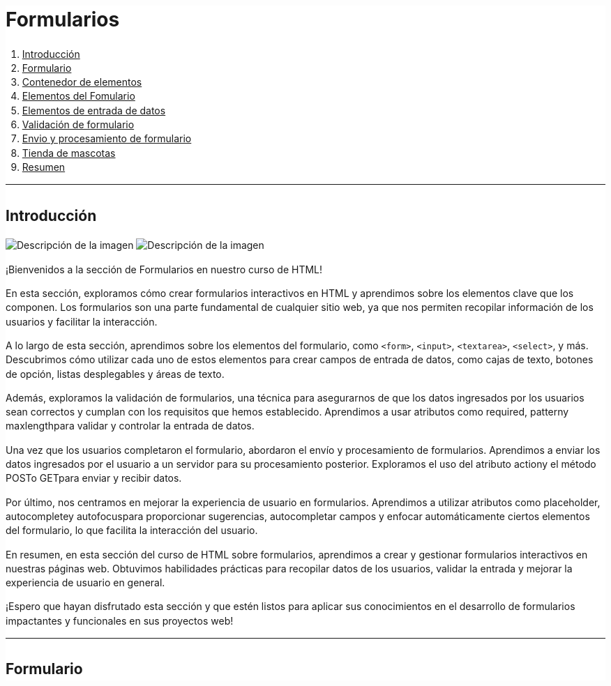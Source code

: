 # Formularios

1. [Introducción](#introducción)
2. [Formulario](#formulario)
3. [Contenedor de elementos](#contenedor-de-elementos)
4. [Elementos del Fomulario](#elementos-del-fomulario)
5. [Elementos de entrada de datos](#elementos-de-entrada-de-datos)
6. [Validación de formulario](#validación-de-formulario)
7. [Envio y procesamiento de formulario](#envio-y-procesamiento-de-formulario)
8. [Tienda de mascotas](#tienda-de-mascotas)
9. [Resumen](#resumen)

---
## Introducción

![Descripción de la imagen](../img/50.png)
![Descripción de la imagen](../img/51.png)

¡Bienvenidos a la sección de Formularios en nuestro curso de HTML!

En esta sección, exploramos cómo crear formularios interactivos en HTML y aprendimos sobre los elementos clave que los componen. Los formularios son una parte fundamental de cualquier sitio web, ya que nos permiten recopilar información de los usuarios y facilitar la interacción.

A lo largo de esta sección, aprendimos sobre los elementos del formulario, como `<form>`, `<input>`, `<textarea>`, `<select>`, y más. Descubrimos cómo utilizar cada uno de estos elementos para crear campos de entrada de datos, como cajas de texto, botones de opción, listas desplegables y áreas de texto.

Además, exploramos la validación de formularios, una técnica para asegurarnos de que los datos ingresados ​​por los usuarios sean correctos y cumplan con los requisitos que hemos establecido. Aprendimos a usar atributos como required, patterny maxlengthpara validar y controlar la entrada de datos.

Una vez que los usuarios completaron el formulario, abordaron el envío y procesamiento de formularios. Aprendimos a enviar los datos ingresados ​​por el usuario a un servidor para su procesamiento posterior. Exploramos el uso del atributo actiony el método POSTo GETpara enviar y recibir datos.

Por último, nos centramos en mejorar la experiencia de usuario en formularios. Aprendimos a utilizar atributos como placeholder, autocompletey autofocuspara proporcionar sugerencias, autocompletar campos y enfocar automáticamente ciertos elementos del formulario, lo que facilita la interacción del usuario.

En resumen, en esta sección del curso de HTML sobre formularios, aprendimos a crear y gestionar formularios interactivos en nuestras páginas web. Obtuvimos habilidades prácticas para recopilar datos de los usuarios, validar la entrada y mejorar la experiencia de usuario en general.

¡Espero que hayan disfrutado esta sección y que estén listos para aplicar sus conocimientos en el desarrollo de formularios impactantes y funcionales en sus proyectos web!

---
## Formulario
